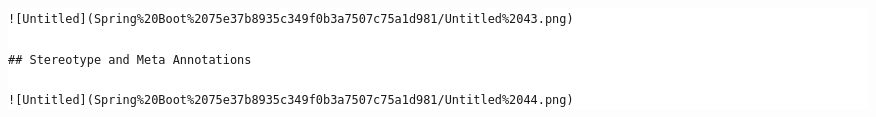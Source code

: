     ![Untitled](Spring%20Boot%2075e37b8935c349f0b3a7507c75a1d981/Untitled%2043.png)
    
    ## Stereotype and Meta Annotations
    
    ![Untitled](Spring%20Boot%2075e37b8935c349f0b3a7507c75a1d981/Untitled%2044.png)
    